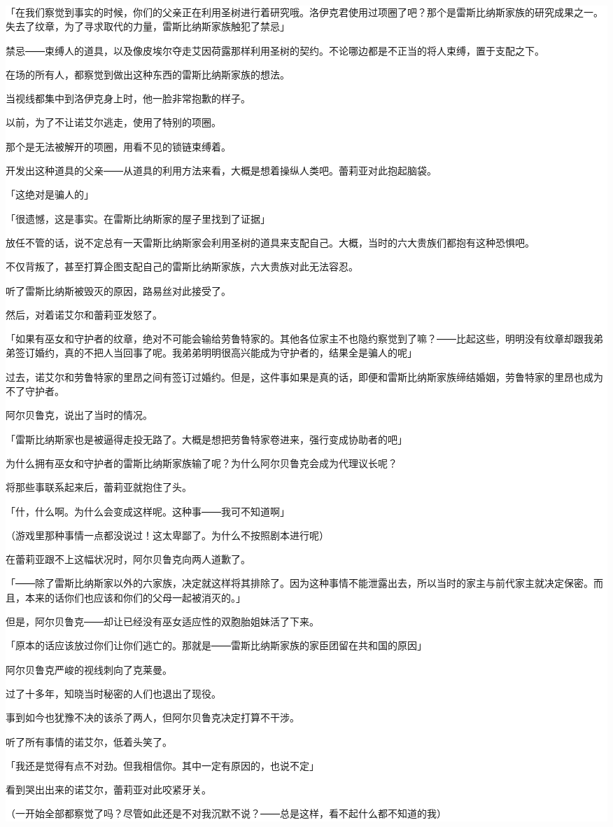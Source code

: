 「在我们察觉到事实的时候，你们的父亲正在利用圣树进行着研究哦。洛伊克君使用过项圈了吧？那个是雷斯比纳斯家族的研究成果之一。失去了纹章，为了寻求取代的力量，雷斯比纳斯家族触犯了禁忌」

禁忌——束缚人的道具，以及像皮埃尔夺走艾因荷露那样利用圣树的契约。不论哪边都是不正当的将人束缚，置于支配之下。

在场的所有人，都察觉到做出这种东西的雷斯比纳斯家族的想法。

当视线都集中到洛伊克身上时，他一脸非常抱歉的样子。

以前，为了不让诺艾尔逃走，使用了特别的项圈。

那个是无法被解开的项圈，用看不见的锁链束缚着。

开发出这种道具的父亲——从道具的利用方法来看，大概是想着操纵人类吧。蕾莉亚对此抱起脑袋。

「这绝对是骗人的」

「很遗憾，这是事实。在雷斯比纳斯家的屋子里找到了证据」

放任不管的话，说不定总有一天雷斯比纳斯家会利用圣树的道具来支配自己。大概，当时的六大贵族们都抱有这种恐惧吧。

不仅背叛了，甚至打算企图支配自己的雷斯比纳斯家族，六大贵族对此无法容忍。

听了雷斯比纳斯被毁灭的原因，路易丝对此接受了。

然后，对着诺艾尔和蕾莉亚发怒了。

「如果有巫女和守护者的纹章，绝对不可能会输给劳鲁特家的。其他各位家主不也隐约察觉到了嘛？——比起这些，明明没有纹章却跟我弟弟签订婚约，真的不把人当回事了呢。我弟弟明明很高兴能成为守护者的，结果全是骗人的呢」

过去，诺艾尔和劳鲁特家的里昂之间有签订过婚约。但是，这件事如果是真的话，即便和雷斯比纳斯家族缔结婚姻，劳鲁特家的里昂也成为不了守护者。

阿尔贝鲁克，说出了当时的情况。

「雷斯比纳斯家也是被逼得走投无路了。大概是想把劳鲁特家卷进来，强行变成协助者的吧」

为什么拥有巫女和守护者的雷斯比纳斯家族输了呢？为什么阿尔贝鲁克会成为代理议长呢？

将那些事联系起来后，蕾莉亚就抱住了头。

「什，什么啊。为什么会变成这样呢。这种事——我可不知道啊」

（游戏里那种事情一点都没说过！这太卑鄙了。为什么不按照剧本进行呢）

在蕾莉亚跟不上这幅状况时，阿尔贝鲁克向两人道歉了。

「——除了雷斯比纳斯家以外的六家族，决定就这样将其排除了。因为这种事情不能泄露出去，所以当时的家主与前代家主就决定保密。而且，本来的话你们也应该和你们的父母一起被消灭的。」

但是，阿尔贝鲁克——却让已经没有巫女适应性的双胞胎姐妹活了下来。

「原本的话应该放过你们让你们逃亡的。那就是——雷斯比纳斯家族的家臣团留在共和国的原因」

阿尔贝鲁克严峻的视线刺向了克莱曼。

过了十多年，知晓当时秘密的人们也退出了现役。

事到如今也犹豫不决的该杀了两人，但阿尔贝鲁克决定打算不干涉。

听了所有事情的诺艾尔，低着头笑了。

「我还是觉得有点不对劲。但我相信你。其中一定有原因的，也说不定」

看到哭出出来的诺艾尔，蕾莉亚对此咬紧牙关。

（一开始全部都察觉了吗？尽管如此还是不对我沉默不说？——总是这样，看不起什么都不知道的我）
